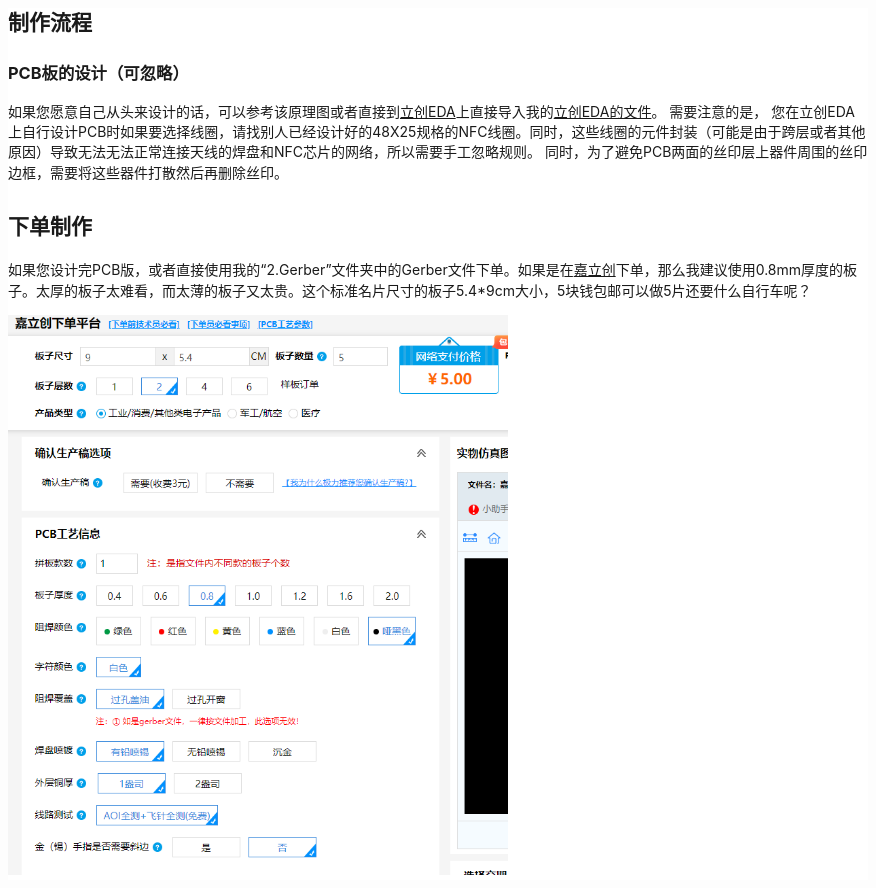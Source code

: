 ## 制作流程

### PCB板的设计（可忽略）

如果您愿意自己从头来设计的话，可以参考该原理图或者直接到[立创EDA](https://lceda.cn/)上直接导入我的[立创EDA的文件](1.Schematic/NFC名片_2021-03-03.json)。
需要注意的是， 您在立创EDA上自行设计PCB时如果要选择线圈，请找别人已经设计好的48X25规格的NFC线圈。同时，这些线圈的元件封装（可能是由于跨层或者其他原因）导致无法无法正常连接天线的焊盘和NFC芯片的网络，所以需要手工忽略规则。
同时，为了避免PCB两面的丝印层上器件周围的丝印边框，需要将这些器件打散然后再删除丝印。

## 下单制作

如果您设计完PCB版，或者直接使用我的“2.Gerber”文件夹中的Gerber文件下单。如果是在[嘉立创](https://www.jlc.com/#)下单，那么我建议使用0.8mm厚度的板子。太厚的板子太难看，而太薄的板子又太贵。这个标准名片尺寸的板子5.4*9cm大小，5块钱包邮可以做5片还要什么自行车呢？

<img src="images/order.png" width="500" />
